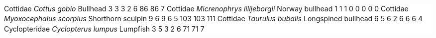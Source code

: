 <tr class="even">
<td align="left">Cottidae</td>
<td align="left"><em>Cottus gobio</em></td>
<td align="left">Bullhead</td>
<td align="right">3</td>
<td align="right">3</td>
<td align="right">3</td>
<td align="right">2</td>
<td align="right">6</td>
<td align="right">86</td>
<td align="right">86</td>
<td align="right">7</td>
</tr>
<tr class="odd">
<td align="left">Cottidae</td>
<td align="left"><em>Micrenophrys lilljeborgii</em></td>
<td align="left">Norway bullhead</td>
<td align="right">1</td>
<td align="right">1</td>
<td align="right">1</td>
<td align="right">0</td>
<td align="right">0</td>
<td align="right">0</td>
<td align="right">0</td>
<td align="right">0</td>
</tr>
<tr class="even">
<td align="left">Cottidae</td>
<td align="left"><em>Myoxocephalus scorpius</em></td>
<td align="left">Shorthorn sculpin</td>
<td align="right">9</td>
<td align="right">6</td>
<td align="right">9</td>
<td align="right">6</td>
<td align="right">5</td>
<td align="right">103</td>
<td align="right">103</td>
<td align="right">111</td>
</tr>
<tr class="odd">
<td align="left">Cottidae</td>
<td align="left"><em>Taurulus bubalis</em></td>
<td align="left">Longspined bullhead</td>
<td align="right">6</td>
<td align="right">5</td>
<td align="right">6</td>
<td align="right">2</td>
<td align="right">6</td>
<td align="right">6</td>
<td align="right">6</td>
<td align="right">4</td>
</tr>
<tr class="even">
<td align="left">Cyclopteridae</td>
<td align="left"><em>Cyclopterus lumpus</em></td>
<td align="left">Lumpfish</td>
<td align="right">3</td>
<td align="right">5</td>
<td align="right">3</td>
<td align="right">2</td>
<td align="right">6</td>
<td align="right">71</td>
<td align="right">71</td>
<td align="right">7</td>